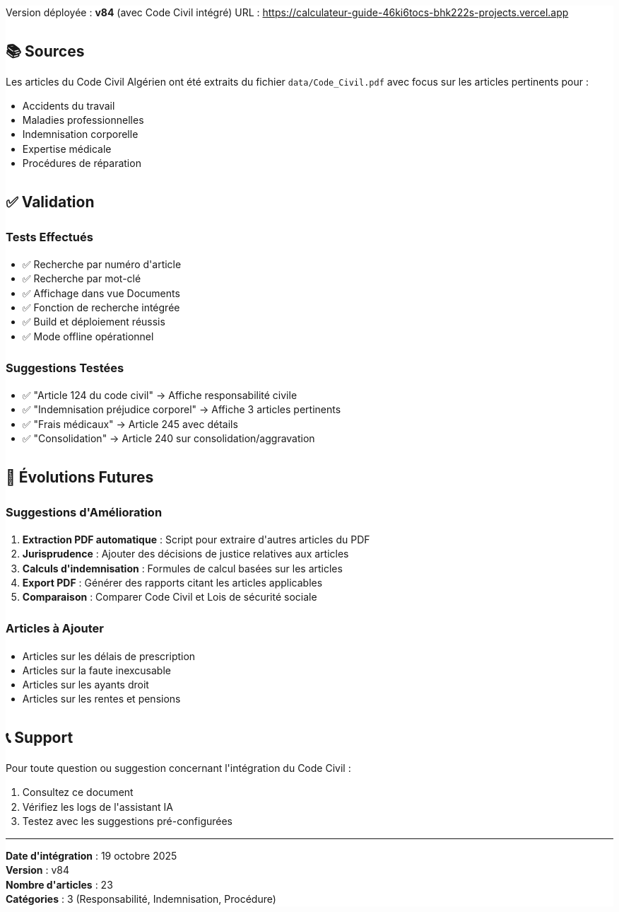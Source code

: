 Version déployée : **v84** (avec Code Civil intégré)
URL : https://calculateur-guide-46ki6tocs-bhk222s-projects.vercel.app

## 📚 Sources

Les articles du Code Civil Algérien ont été extraits du fichier `data/Code_Civil.pdf` avec focus sur les articles pertinents pour :
- Accidents du travail
- Maladies professionnelles
- Indemnisation corporelle
- Expertise médicale
- Procédures de réparation

## ✅ Validation

### Tests Effectués
- ✅ Recherche par numéro d'article
- ✅ Recherche par mot-clé
- ✅ Affichage dans vue Documents
- ✅ Fonction de recherche intégrée
- ✅ Build et déploiement réussis
- ✅ Mode offline opérationnel

### Suggestions Testées
- ✅ "Article 124 du code civil" → Affiche responsabilité civile
- ✅ "Indemnisation préjudice corporel" → Affiche 3 articles pertinents
- ✅ "Frais médicaux" → Article 245 avec détails
- ✅ "Consolidation" → Article 240 sur consolidation/aggravation

## 🔮 Évolutions Futures

### Suggestions d'Amélioration
1. **Extraction PDF automatique** : Script pour extraire d'autres articles du PDF
2. **Jurisprudence** : Ajouter des décisions de justice relatives aux articles
3. **Calculs d'indemnisation** : Formules de calcul basées sur les articles
4. **Export PDF** : Générer des rapports citant les articles applicables
5. **Comparaison** : Comparer Code Civil et Lois de sécurité sociale

### Articles à Ajouter
- Articles sur les délais de prescription
- Articles sur la faute inexcusable
- Articles sur les ayants droit
- Articles sur les rentes et pensions

## 📞 Support

Pour toute question ou suggestion concernant l'intégration du Code Civil :
1. Consultez ce document
2. Vérifiez les logs de l'assistant IA
3. Testez avec les suggestions pré-configurées

---

**Date d'intégration** : 19 octobre 2025  
**Version** : v84  
**Nombre d'articles** : 23  
**Catégories** : 3 (Responsabilité, Indemnisation, Procédure)
